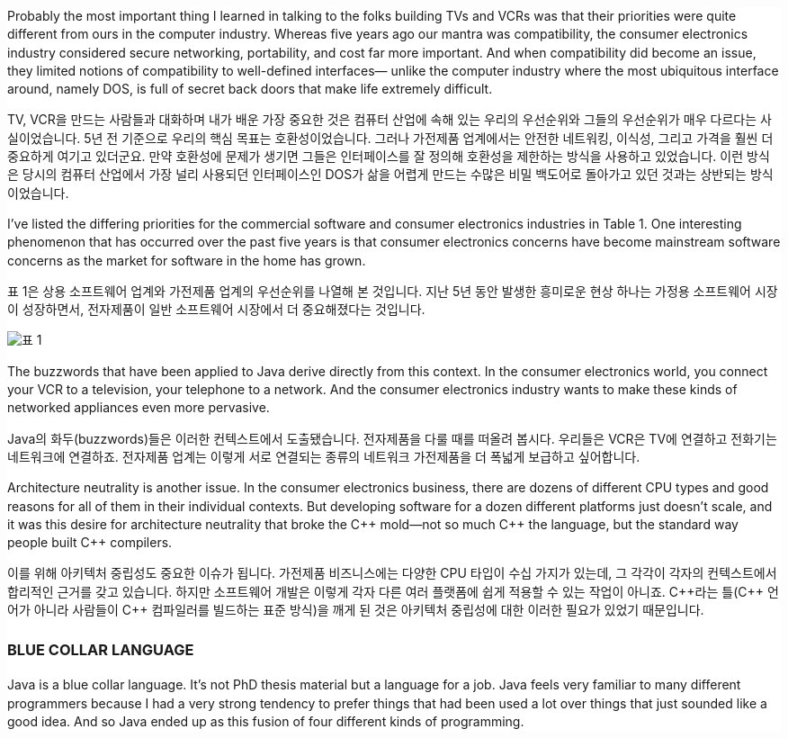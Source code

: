 >
Probably the most important thing I learned in talking to the folks building TVs and VCRs was that their priorities were quite different from ours in the computer industry.
Whereas five years ago our mantra was compatibility, the consumer electronics industry considered secure networking, portability, and cost far more important.
And when compatibility did become an issue, they limited notions of compatibility to well-defined interfaces— unlike the computer industry where the most ubiquitous interface around, namely DOS, is full of secret back doors that make life extremely difficult.

TV, VCR을 만드는 사람들과 대화하며 내가 배운 가장 중요한 것은 컴퓨터 산업에 속해 있는 우리의 우선순위와 그들의 우선순위가 매우 다르다는 사실이었습니다.
5년 전 기준으로 우리의 핵심 목표는 호환성이었습니다.
그러나 가전제품 업계에서는 안전한 네트워킹, 이식성, 그리고 가격을 훨씬 더 중요하게 여기고 있더군요.
만약 호환성에 문제가 생기면 그들은 인터페이스를 잘 정의해 호환성을 제한하는 방식을 사용하고 있었습니다.
이런 방식은 당시의 컴퓨터 산업에서 가장 널리 사용되던 인터페이스인 DOS가 삶을 어렵게 만드는 수많은 비밀 백도어로 돌아가고 있던 것과는 상반되는 방식이었습니다.

>
I’ve listed the differing priorities for the commercial software and consumer electronics industries in Table 1.
One interesting phenomenon that has occurred over the past five years is that consumer electronics concerns have become mainstream software concerns as the market for software in the home has grown.

표 1은 상용 소프트웨어 업계와 가전제품 업계의 우선순위를 나열해 본 것입니다.
지난 5년 동안 발생한 흥미로운 현상 하나는 가정용 소프트웨어 시장이 성장하면서, 전자제품이 일반 소프트웨어 시장에서 더 중요해졌다는 것입니다.

![표 1]( ./table1.jpg )

>
The buzzwords that have been applied to Java derive directly from this context.
In the consumer electronics world, you connect your VCR to a television, your telephone to a network.
And the consumer electronics industry wants to make these kinds of networked appliances even more pervasive.

Java의 화두(buzzwords)들은 이러한 컨텍스트에서 도출됐습니다.
전자제품을 다룰 때를 떠올려 봅시다.
우리들은 VCR은 TV에 연결하고 전화기는 네트워크에 연결하죠.
전자제품 업계는 이렇게 서로 연결되는 종류의 네트워크 가전제품을 더 폭넓게 보급하고 싶어합니다.

>
Architecture neutrality is another issue.
In the consumer electronics business, there are dozens of different CPU types and good reasons for all of them in their individual contexts.
But developing software for a dozen different platforms just doesn’t scale, and it was this desire for architecture neutrality that broke the C++ mold—not so much C++ the language, but the standard way people built C++ compilers.

이를 위해 아키텍처 중립성도 중요한 이슈가 됩니다.
가전제품 비즈니스에는 다양한 CPU 타입이 수십 가지가 있는데, 그 각각이 각자의 컨텍스트에서 합리적인 근거를 갖고 있습니다.
하지만 소프트웨어 개발은 이렇게 각자 다른 여러 플랫폼에 쉽게 적용할 수 있는 작업이 아니죠.
C++라는 틀(C++ 언어가 아니라 사람들이 C++ 컴파일러를 빌드하는 표준 방식)을 깨게 된 것은 아키텍처 중립성에 대한 이러한 필요가 있었기 때문입니다.

### BLUE COLLAR LANGUAGE

>
Java is a blue collar language.
It’s not PhD thesis material but a language for a job.
Java feels very familiar to many different programmers because I had a very strong tendency to prefer things that had been used a lot over things that just sounded like a good idea.
And so Java ended up as this fusion of four different kinds of programming.
